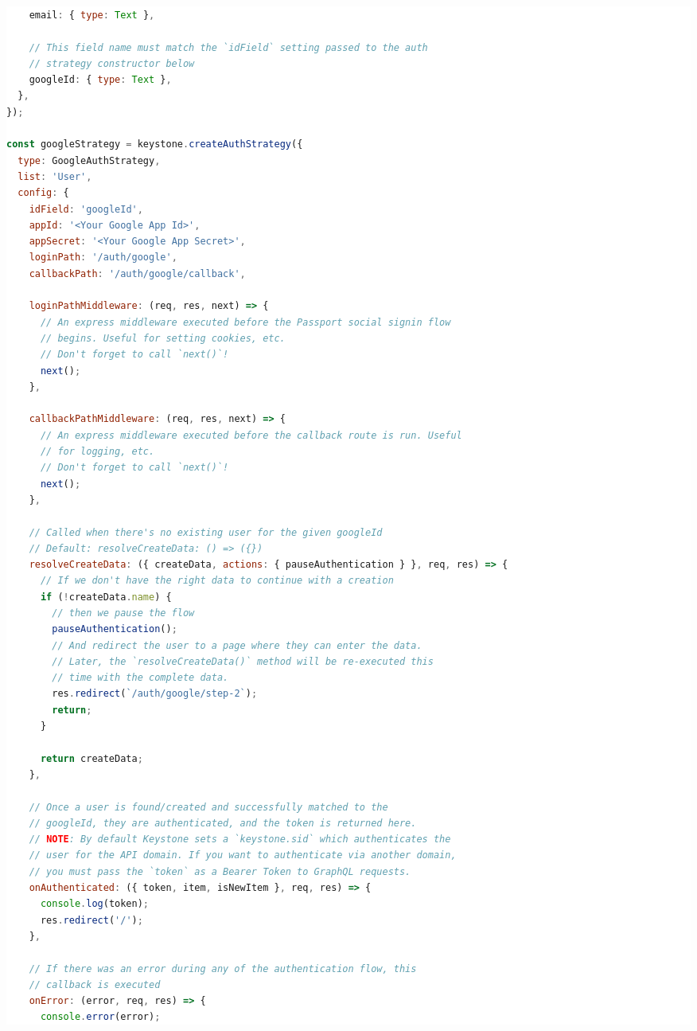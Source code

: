 ```javascript
    email: { type: Text },

    // This field name must match the `idField` setting passed to the auth
    // strategy constructor below
    googleId: { type: Text },
  },
});

const googleStrategy = keystone.createAuthStrategy({
  type: GoogleAuthStrategy,
  list: 'User',
  config: {
    idField: 'googleId',
    appId: '<Your Google App Id>',
    appSecret: '<Your Google App Secret>',
    loginPath: '/auth/google',
    callbackPath: '/auth/google/callback',

    loginPathMiddleware: (req, res, next) => {
      // An express middleware executed before the Passport social signin flow
      // begins. Useful for setting cookies, etc.
      // Don't forget to call `next()`!
      next();
    },

    callbackPathMiddleware: (req, res, next) => {
      // An express middleware executed before the callback route is run. Useful
      // for logging, etc.
      // Don't forget to call `next()`!
      next();
    },

    // Called when there's no existing user for the given googleId
    // Default: resolveCreateData: () => ({})
    resolveCreateData: ({ createData, actions: { pauseAuthentication } }, req, res) => {
      // If we don't have the right data to continue with a creation
      if (!createData.name) {
        // then we pause the flow
        pauseAuthentication();
        // And redirect the user to a page where they can enter the data.
        // Later, the `resolveCreateData()` method will be re-executed this
        // time with the complete data.
        res.redirect(`/auth/google/step-2`);
        return;
      }

      return createData;
    },

    // Once a user is found/created and successfully matched to the
    // googleId, they are authenticated, and the token is returned here.
    // NOTE: By default Keystone sets a `keystone.sid` which authenticates the
    // user for the API domain. If you want to authenticate via another domain,
    // you must pass the `token` as a Bearer Token to GraphQL requests.
    onAuthenticated: ({ token, item, isNewItem }, req, res) => {
      console.log(token);
      res.redirect('/');
    },

    // If there was an error during any of the authentication flow, this
    // callback is executed
    onError: (error, req, res) => {
      console.error(error);
```